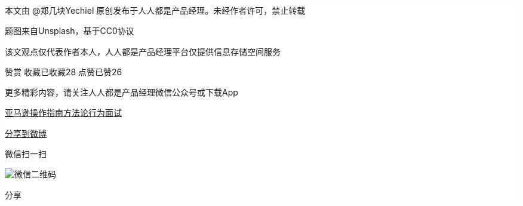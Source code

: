 本文由 @郑几块Yechiel 原创发布于人人都是产品经理。未经作者许可，禁止转载

题图来自Unsplash，基于CC0协议

该文观点仅代表作者本人，人人都是产品经理平台仅提供信息存储空间服务

赞赏 收藏已收藏28 点赞已赞26

更多精彩内容，请关注人人都是产品经理微信公众号或下载App

[亚马逊](https://www.woshipm.com/tag/%e4%ba%9a%e9%a9%ac%e9%80%8a)[操作指南](https://www.woshipm.com/tag/%e6%93%8d%e4%bd%9c%e6%8c%87%e5%8d%97)[方法论](https://www.woshipm.com/tag/%e6%96%b9%e6%b3%95%e8%ae%ba)[行为面试](https://www.woshipm.com/tag/%e8%a1%8c%e4%b8%ba%e9%9d%a2%e8%af%95)

[分享到微博](https://service.weibo.com/share/share.php?appkey=2775287854&title=通往大厂之路，产品经理亚马逊行为面试指南&url=https://www.woshipm.com/zhichang/5440002.html&pic=https://image.woshipm.com/2023/04/14/025d5a5c-da8e-11ed-aeb8-00163e0b5ff3.jpg)

微信扫一扫

![微信二维码](https://api.pwmqr.com/qrcode/create/?url=https://www.woshipm.com/zhichang/5440002.html)

分享